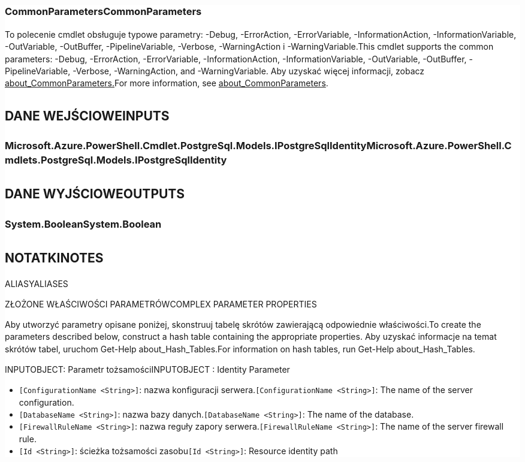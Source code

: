 ### <span data-ttu-id="45968-137">CommonParameters</span><span class="sxs-lookup"><span data-stu-id="45968-137">CommonParameters</span></span>
<span data-ttu-id="45968-138">To polecenie cmdlet obsługuje typowe parametry: -Debug, -ErrorAction, -ErrorVariable, -InformationAction, -InformationVariable, -OutVariable, -OutBuffer, -PipelineVariable, -Verbose, -WarningAction i -WarningVariable.</span><span class="sxs-lookup"><span data-stu-id="45968-138">This cmdlet supports the common parameters: -Debug, -ErrorAction, -ErrorVariable, -InformationAction, -InformationVariable, -OutVariable, -OutBuffer, -PipelineVariable, -Verbose, -WarningAction, and -WarningVariable.</span></span> <span data-ttu-id="45968-139">Aby uzyskać więcej informacji, zobacz [about_CommonParameters.](http://go.microsoft.com/fwlink/?LinkID=113216)</span><span class="sxs-lookup"><span data-stu-id="45968-139">For more information, see [about_CommonParameters](http://go.microsoft.com/fwlink/?LinkID=113216).</span></span>

## <span data-ttu-id="45968-140">DANE WEJŚCIOWE</span><span class="sxs-lookup"><span data-stu-id="45968-140">INPUTS</span></span>

### <span data-ttu-id="45968-141">Microsoft.Azure.PowerShell.Cmdlet.PostgreSql.Models.IPostgreSqlIdentity</span><span class="sxs-lookup"><span data-stu-id="45968-141">Microsoft.Azure.PowerShell.Cmdlets.PostgreSql.Models.IPostgreSqlIdentity</span></span>

## <span data-ttu-id="45968-142">DANE WYJŚCIOWE</span><span class="sxs-lookup"><span data-stu-id="45968-142">OUTPUTS</span></span>

### <span data-ttu-id="45968-143">System.Boolean</span><span class="sxs-lookup"><span data-stu-id="45968-143">System.Boolean</span></span>

## <span data-ttu-id="45968-144">NOTATKI</span><span class="sxs-lookup"><span data-stu-id="45968-144">NOTES</span></span>

<span data-ttu-id="45968-145">ALIASY</span><span class="sxs-lookup"><span data-stu-id="45968-145">ALIASES</span></span>

<span data-ttu-id="45968-146">ZŁOŻONE WŁAŚCIWOŚCI PARAMETRÓW</span><span class="sxs-lookup"><span data-stu-id="45968-146">COMPLEX PARAMETER PROPERTIES</span></span>

<span data-ttu-id="45968-147">Aby utworzyć parametry opisane poniżej, skonstruuj tabelę skrótów zawierającą odpowiednie właściwości.</span><span class="sxs-lookup"><span data-stu-id="45968-147">To create the parameters described below, construct a hash table containing the appropriate properties.</span></span> <span data-ttu-id="45968-148">Aby uzyskać informacje na temat skrótów tabel, uruchom Get-Help about_Hash_Tables.</span><span class="sxs-lookup"><span data-stu-id="45968-148">For information on hash tables, run Get-Help about_Hash_Tables.</span></span>


<span data-ttu-id="45968-149">INPUTOBJECT: <IPostgreSqlIdentity> Parametr tożsamości</span><span class="sxs-lookup"><span data-stu-id="45968-149">INPUTOBJECT <IPostgreSqlIdentity>: Identity Parameter</span></span>
  - <span data-ttu-id="45968-150">`[ConfigurationName <String>]`: nazwa konfiguracji serwera.</span><span class="sxs-lookup"><span data-stu-id="45968-150">`[ConfigurationName <String>]`: The name of the server configuration.</span></span>
  - <span data-ttu-id="45968-151">`[DatabaseName <String>]`: nazwa bazy danych.</span><span class="sxs-lookup"><span data-stu-id="45968-151">`[DatabaseName <String>]`: The name of the database.</span></span>
  - <span data-ttu-id="45968-152">`[FirewallRuleName <String>]`: nazwa reguły zapory serwera.</span><span class="sxs-lookup"><span data-stu-id="45968-152">`[FirewallRuleName <String>]`: The name of the server firewall rule.</span></span>
  - <span data-ttu-id="45968-153">`[Id <String>]`: ścieżka tożsamości zasobu</span><span class="sxs-lookup"><span data-stu-id="45968-153">`[Id <String>]`: Resource identity path</span></span>